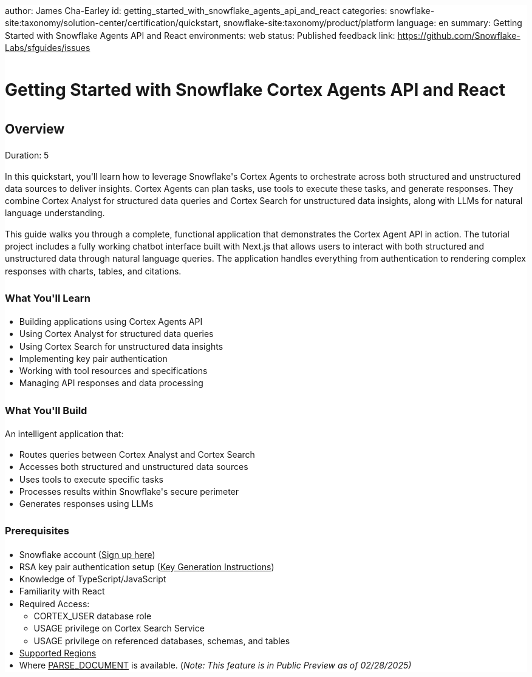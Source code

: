 author: James Cha-Earley
id: getting_started_with_snowflake_agents_api_and_react
categories: snowflake-site:taxonomy/solution-center/certification/quickstart, snowflake-site:taxonomy/product/platform
language: en
summary: Getting Started with Snowflake Agents API and React
environments: web
status: Published 
feedback link: https://github.com/Snowflake-Labs/sfguides/issues

# Getting Started with Snowflake Cortex Agents API and React

## Overview

Duration: 5

In this quickstart, you'll learn how to leverage Snowflake's Cortex Agents to orchestrate across both structured and unstructured data sources to deliver insights. Cortex Agents can plan tasks, use tools to execute these tasks, and generate responses. They combine Cortex Analyst for structured data queries and Cortex Search for unstructured data insights, along with LLMs for natural language understanding.

This guide walks you through a complete, functional application that demonstrates the Cortex Agent API in action. The tutorial project includes a fully working chatbot interface built with Next.js that allows users to interact with both structured and unstructured data through natural language queries. The application handles everything from authentication to rendering complex responses with charts, tables, and citations.

### What You'll Learn

- Building applications using Cortex Agents API  
- Using Cortex Analyst for structured data queries  
- Using Cortex Search for unstructured data insights  
- Implementing key pair authentication  
- Working with tool resources and specifications  
- Managing API responses and data processing

### What You'll Build

An intelligent application that:

- Routes queries between Cortex Analyst and Cortex Search  
- Accesses both structured and unstructured data sources  
- Uses tools to execute specific tasks  
- Processes results within Snowflake's secure perimeter  
- Generates responses using LLMs

### Prerequisites

- Snowflake account ([Sign up here](https://signup.snowflake.com/))  
- RSA key pair authentication setup ([Key Generation Instructions](https://docs.snowflake.com/en/user-guide/key-pair-auth#generate-the-private-key))  
- Knowledge of TypeScript/JavaScript  
- Familiarity with React  
- Required Access:  
  - CORTEX\_USER database role  
  - USAGE privilege on Cortex Search Service  
  - USAGE privilege on referenced databases, schemas, and tables  
- [Supported Regions](https://docs.snowflake.com/en/user-guide/snowflake-cortex/cortex-agents#availability)  
- Where [PARSE\_DOCUMENT](https://docs.snowflake.com/en/user-guide/snowflake-cortex/parse-document#label-parse-document-regional-availability) is available. (*Note: This feature is in Public Preview as of 02/28/2025)*
